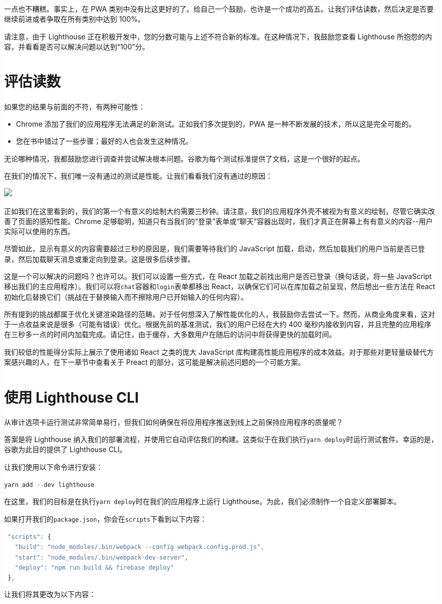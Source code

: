 一点也不糟糕。事实上，在 PWA 类别中没有比这更好的了。给自己一个鼓励，也许是一个成功的高五。让我们评估读数，然后决定是否要继续前进或者争取在所有类别中达到 100%。

请注意，由于 Lighthouse 正在积极开发中，您的分数可能与上述不符合新的标准。在这种情况下，我鼓励您查看 Lighthouse 所抱怨的内容，并看看是否可以解决问题以达到“100”分。

# 评估读数

如果您的结果与前面的不符，有两种可能性：

+   Chrome 添加了我们的应用程序无法满足的新测试。正如我们多次提到的，PWA 是一种不断发展的技术，所以这是完全可能的。

+   您在书中错过了一些步骤；最好的人也会发生这种情况。

无论哪种情况，我都鼓励您进行调查并尝试解决根本问题。谷歌为每个测试标准提供了文档，这是一个很好的起点。

在我们的情况下，我们唯一没有通过的测试是性能。让我们看看我们没有通过的原因：

![](https://github.com/OpenDocCN/freelearn-react-zh/raw/master/docs/pgs-webapp-react/img/00092.jpeg)

正如我们在这里看到的，我们的第一个有意义的绘制大约需要三秒钟。请注意，我们的应用程序外壳不被视为有意义的绘制，尽管它确实改善了页面的感知性能。Chrome 足够聪明，知道只有当我们的“登录”表单或“聊天”容器出现时，我们才真正在屏幕上有有意义的内容--用户实际可以使用的东西。

尽管如此，显示有意义的内容需要超过三秒的原因是，我们需要等待我们的 JavaScript 加载，启动，然后加载我们的用户当前是否已登录，然后加载聊天消息或重定向到登录。这是很多后续步骤。

这是一个可以解决的问题吗？也许可以。我们可以设置一些方式，在 React 加载之前找出用户是否已登录（换句话说，将一些 JavaScript 移出我们的主应用程序）。我们可以将`chat`容器和`login`表单都移出 React，以确保它们可以在库加载之前呈现，然后想出一些方法在 React 初始化后替换它们（挑战在于替换输入而不擦除用户已开始输入的任何内容）。

所有提到的挑战都属于优化关键渲染路径的范畴。对于任何想深入了解性能优化的人，我鼓励你去尝试一下。然而，从商业角度来看，这对于一点收益来说是很多（可能有错误）优化。根据先前的基准测试，我们的用户已经在大约 400 毫秒内接收到内容，并且完整的应用程序在三秒多一点的时间内加载完成。请记住，由于缓存，大多数用户在随后的访问中将获得更快的加载时间。

我们较低的性能得分实际上展示了使用诸如 React 之类的庞大 JavaScript 库构建高性能应用程序的成本效益。对于那些对更轻量级替代方案感兴趣的人，在下一章节中查看关于 Preact 的部分，这可能是解决前述问题的一个可能方案。

# 使用 Lighthouse CLI

从审计选项卡运行测试非常简单易行，但我们如何确保在将应用程序推送到线上之前保持应用程序的质量呢？

答案是将 Lighthouse 纳入我们的部署流程，并使用它自动评估我们的构建。这类似于在我们执行`yarn deploy`时运行测试套件。幸运的是，谷歌为此目的提供了 Lighthouse CLI。

让我们使用以下命令进行安装：

```jsx
yarn add --dev lighthouse
```

在这里，我们的目标是在执行`yarn deploy`时在我们的应用程序上运行 Lighthouse。为此，我们必须制作一个自定义部署脚本。

如果打开我们的`package.json`，你会在`scripts`下看到以下内容：

```jsx
 "scripts": {
   "build": "node_modules/.bin/webpack --config webpack.config.prod.js",
   "start": "node_modules/.bin/webpack-dev-server",
   "deploy": "npm run build && firebase deploy"
 },
```

让我们将其更改为以下内容：
